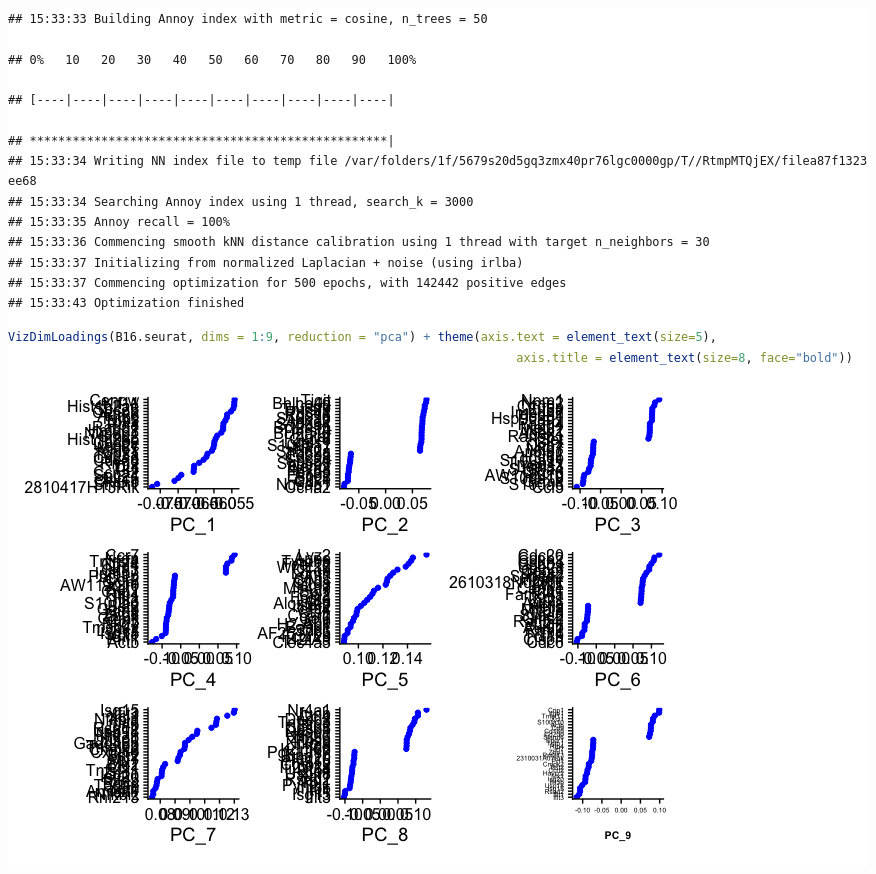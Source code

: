    ## 15:33:33 Building Annoy index with metric = cosine, n_trees = 50

    ## 0%   10   20   30   40   50   60   70   80   90   100%

    ## [----|----|----|----|----|----|----|----|----|----|

    ## **************************************************|
    ## 15:33:34 Writing NN index file to temp file /var/folders/1f/5679s20d5gq3zmx40pr76lgc0000gp/T//RtmpMTQjEX/filea87f1323ee68
    ## 15:33:34 Searching Annoy index using 1 thread, search_k = 3000
    ## 15:33:35 Annoy recall = 100%
    ## 15:33:36 Commencing smooth kNN distance calibration using 1 thread with target n_neighbors = 30
    ## 15:33:37 Initializing from normalized Laplacian + noise (using irlba)
    ## 15:33:37 Commencing optimization for 500 epochs, with 142442 positive edges
    ## 15:33:43 Optimization finished

``` r
VizDimLoadings(B16.seurat, dims = 1:9, reduction = "pca") + theme(axis.text = element_text(size=5),
                                                                       axis.title = element_text(size=8, face="bold"))
```

![](CD8_dataset_incorporation_files/figure-gfm/unnamed-chunk-36-1.png)
